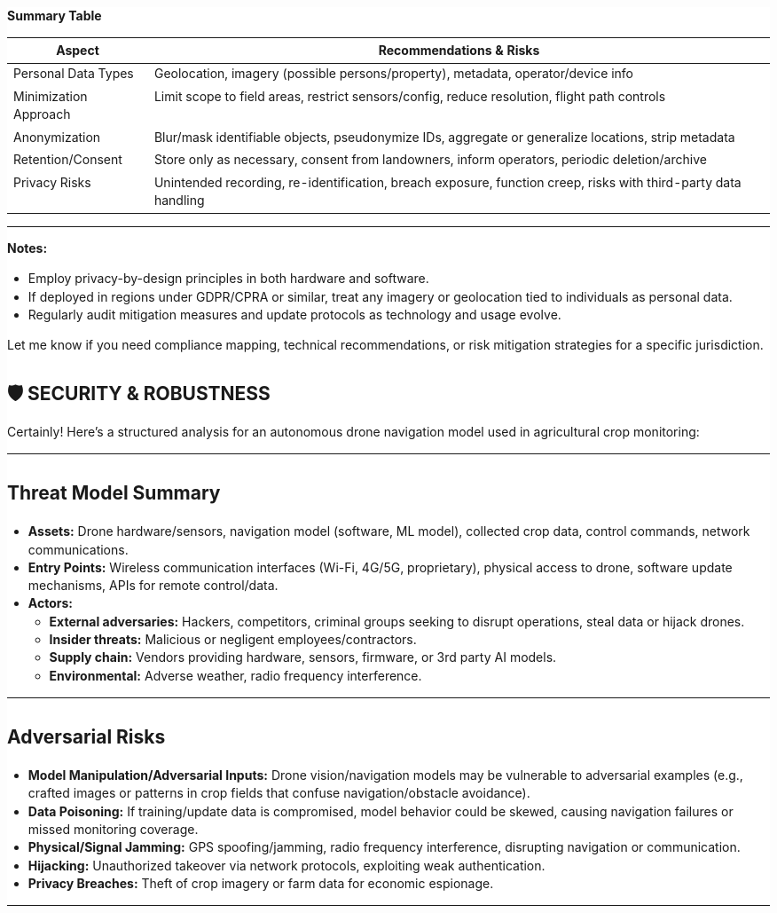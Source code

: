 
**Summary Table**

| Aspect                | Recommendations & Risks                                                                                                               |
|-----------------------|----------------------------------------------------------------------------------------------------------------------------------------|
| Personal Data Types   | Geolocation, imagery (possible persons/property), metadata, operator/device info                                                      |
| Minimization Approach | Limit scope to field areas, restrict sensors/config, reduce resolution, flight path controls                                           |
| Anonymization         | Blur/mask identifiable objects, pseudonymize IDs, aggregate or generalize locations, strip metadata                                   |
| Retention/Consent     | Store only as necessary, consent from landowners, inform operators, periodic deletion/archive                                         |
| Privacy Risks         | Unintended recording, re-identification, breach exposure, function creep, risks with third-party data handling                         |

---

**Notes:**  
- Employ privacy-by-design principles in both hardware and software.
- If deployed in regions under GDPR/CPRA or similar, treat any imagery or geolocation tied to individuals as personal data.
- Regularly audit mitigation measures and update protocols as technology and usage evolve.

Let me know if you need compliance mapping, technical recommendations, or risk mitigation strategies for a specific jurisdiction.


## 🛡️ SECURITY & ROBUSTNESS


Certainly! Here’s a structured analysis for an autonomous drone navigation model used in agricultural crop monitoring:

---

## Threat Model Summary

- **Assets:** Drone hardware/sensors, navigation model (software, ML model), collected crop data, control commands, network communications.
- **Entry Points:** Wireless communication interfaces (Wi-Fi, 4G/5G, proprietary), physical access to drone, software update mechanisms, APIs for remote control/data.
- **Actors:**
  - **External adversaries:** Hackers, competitors, criminal groups seeking to disrupt operations, steal data or hijack drones.
  - **Insider threats:** Malicious or negligent employees/contractors.
  - **Supply chain:** Vendors providing hardware, sensors, firmware, or 3rd party AI models.
  - **Environmental:** Adverse weather, radio frequency interference.

---

## Adversarial Risks

- **Model Manipulation/Adversarial Inputs:** Drone vision/navigation models may be vulnerable to adversarial examples (e.g., crafted images or patterns in crop fields that confuse navigation/obstacle avoidance).
- **Data Poisoning:** If training/update data is compromised, model behavior could be skewed, causing navigation failures or missed monitoring coverage.
- **Physical/Signal Jamming:** GPS spoofing/jamming, radio frequency interference, disrupting navigation or communication.
- **Hijacking:** Unauthorized takeover via network protocols, exploiting weak authentication.
- **Privacy Breaches:** Theft of crop imagery or farm data for economic espionage.

---